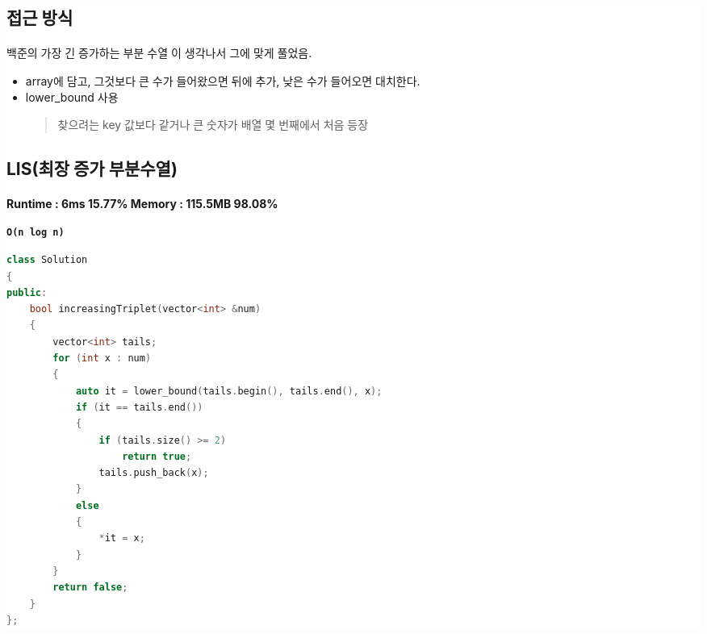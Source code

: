 ## 접근 방식

백준의 가장 긴 증가하는 부분 수열 이 생각나서 그에 맞게 풀었음.

- array에 담고, 그것보다 큰 수가 들어왔으면 뒤에 추가, 낮은 수가 들어오면 대치한다.
- lower_bound 사용
  > 찾으려는 key 값보다 같거나 큰 숫자가 배열 몇 번째에서 처음 등장

## LIS(최장 증가 부분수열)

**Runtime : 6ms 15.77%
Memory : 115.5MB 98.08%**

**`O(n log n)`**

```cpp
class Solution
{
public:
    bool increasingTriplet(vector<int> &num)
    {
        vector<int> tails;
        for (int x : num)
        {
            auto it = lower_bound(tails.begin(), tails.end(), x);
            if (it == tails.end())
            {
                if (tails.size() >= 2)
                    return true;
                tails.push_back(x);
            }
            else
            {
                *it = x;
            }
        }
        return false;
    }
};
```
